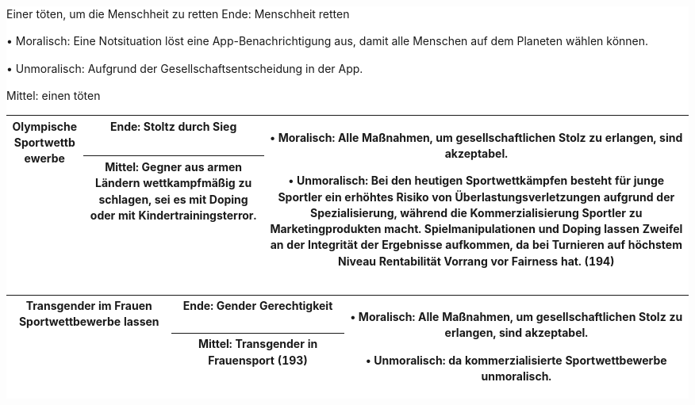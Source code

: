 <col style="width: 30%" />
<col style="width: 51%" />
</colgroup>
<thead>
<tr class="header">
<th rowspan="2">Einer töten, um die Menschheit zu retten</th>
<th>Ende: Menschheit retten</th>
<th rowspan="2"><p>• Moralisch: Eine Notsituation löst eine
App-Benachrichtigung aus, damit alle Menschen auf dem Planeten wählen
können.</p>
<p>• Unmoralisch: Aufgrund der Gesellschaftsentscheidung in der
App.</p></th>
</tr>
<tr class="odd">
<th>Mittel: einen töten</th>
</tr>
</thead>
<tbody>
</tbody>
</table>
<table>
<colgroup>
<col style="width: 11%" />
<col style="width: 26%" />
<col style="width: 61%" />
</colgroup>
<thead>
<tr class="header">
<th rowspan="2">Olympische Sportwettbewerbe</th>
<th>Ende: Stoltz durch Sieg</th>
<th rowspan="2"><p>• Moralisch: Alle Maßnahmen, um gesellschaftlichen
Stolz zu erlangen, sind akzeptabel.</p>
<p>• Unmoralisch: Bei den heutigen Sportwettkämpfen besteht für junge
Sportler ein erhöhtes Risiko von Überlastungsverletzungen aufgrund der
Spezialisierung, während die Kommerzialisierung Sportler zu
Marketingprodukten macht. Spielmanipulationen und Doping lassen Zweifel
an der Integrität der Ergebnisse aufkommen, da bei Turnieren auf
höchstem Niveau Rentabilität Vorrang vor Fairness hat. (194)</p></th>
</tr>
<tr class="odd">
<th>Mittel: Gegner aus armen Ländern wettkampfmäßig zu schlagen, sei es
mit Doping oder mit Kindertrainingsterror.</th>
</tr>
</thead>
<tbody>
</tbody>
</table>
<table>
<colgroup>
<col style="width: 24%" />
<col style="width: 25%" />
<col style="width: 50%" />
</colgroup>
<thead>
<tr class="header">
<th rowspan="2">Transgender im Frauen Sportwettbewerbe lassen</th>
<th>Ende: Gender Gerechtigkeit</th>
<th rowspan="2"><p>• Moralisch: Alle Maßnahmen, um gesellschaftlichen
Stolz zu erlangen, sind akzeptabel.</p>
<p>• Unmoralisch: da kommerzialisierte Sportwettbewerbe
unmoralisch.</p></th>
</tr>
<tr class="odd">
<th>Mittel: Transgender in Frauensport (193)</th>